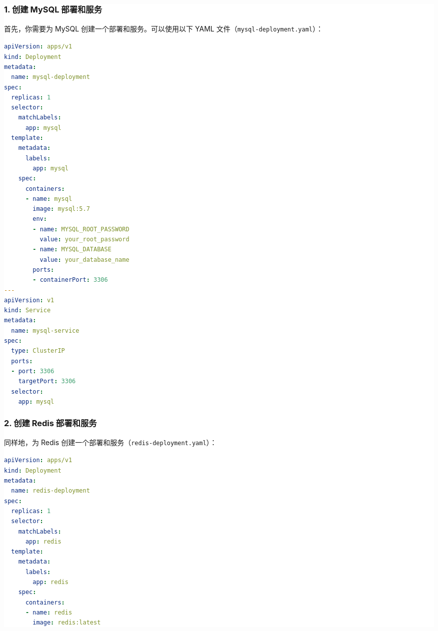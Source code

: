 ### 1. 创建 MySQL 部署和服务

首先，你需要为 MySQL 创建一个部署和服务。可以使用以下 YAML 文件（`mysql-deployment.yaml`）：

```yaml
apiVersion: apps/v1
kind: Deployment
metadata:
  name: mysql-deployment
spec:
  replicas: 1
  selector:
    matchLabels:
      app: mysql
  template:
    metadata:
      labels:
        app: mysql
    spec:
      containers:
      - name: mysql
        image: mysql:5.7
        env:
        - name: MYSQL_ROOT_PASSWORD
          value: your_root_password
        - name: MYSQL_DATABASE
          value: your_database_name
        ports:
        - containerPort: 3306
---
apiVersion: v1
kind: Service
metadata:
  name: mysql-service
spec:
  type: ClusterIP
  ports:
  - port: 3306
    targetPort: 3306
  selector:
    app: mysql
```

### 2. 创建 Redis 部署和服务

同样地，为 Redis 创建一个部署和服务（`redis-deployment.yaml`）：

```yaml
apiVersion: apps/v1
kind: Deployment
metadata:
  name: redis-deployment
spec:
  replicas: 1
  selector:
    matchLabels:
      app: redis
  template:
    metadata:
      labels:
        app: redis
    spec:
      containers:
      - name: redis
        image: redis:latest
```